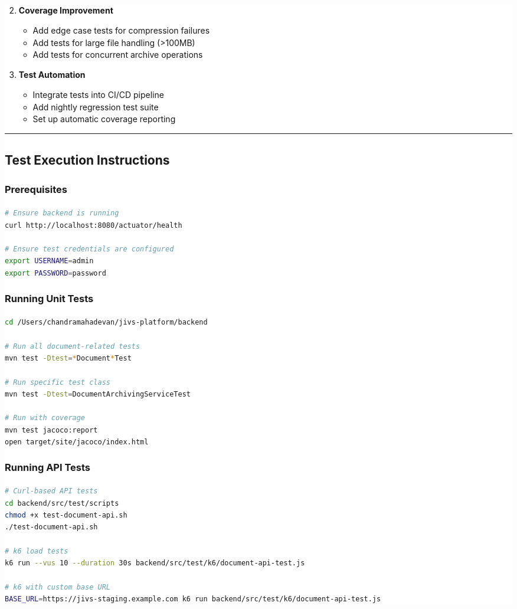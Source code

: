 2. **Coverage Improvement**
   - Add edge case tests for compression failures
   - Add tests for large file handling (>100MB)
   - Add tests for concurrent archive operations

3. **Test Automation**
   - Integrate tests into CI/CD pipeline
   - Add nightly regression test suite
   - Set up automatic coverage reporting

---

## Test Execution Instructions

### Prerequisites
```bash
# Ensure backend is running
curl http://localhost:8080/actuator/health

# Ensure test credentials are configured
export USERNAME=admin
export PASSWORD=password
```

### Running Unit Tests
```bash
cd /Users/chandramahadevan/jivs-platform/backend

# Run all document-related tests
mvn test -Dtest=*Document*Test

# Run specific test class
mvn test -Dtest=DocumentArchivingServiceTest

# Run with coverage
mvn test jacoco:report
open target/site/jacoco/index.html
```

### Running API Tests
```bash
# Curl-based API tests
cd backend/src/test/scripts
chmod +x test-document-api.sh
./test-document-api.sh

# k6 load tests
k6 run --vus 10 --duration 30s backend/src/test/k6/document-api-test.js

# k6 with custom base URL
BASE_URL=https://jivs-staging.example.com k6 run backend/src/test/k6/document-api-test.js
```
